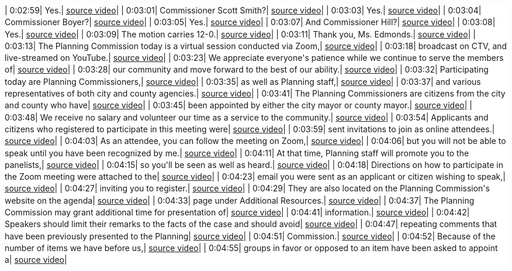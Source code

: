 | 0:02:59| Yes.| [source video](https://archive.org/details/planning-r-399-210311?start=179)|
| 0:03:01| Commissioner Scott Smith?| [source video](https://archive.org/details/planning-r-399-210311?start=181)|
| 0:03:03| Yes.| [source video](https://archive.org/details/planning-r-399-210311?start=183)|
| 0:03:04| Commissioner Boyer?| [source video](https://archive.org/details/planning-r-399-210311?start=184)|
| 0:03:05| Yes.| [source video](https://archive.org/details/planning-r-399-210311?start=185)|
| 0:03:07| And Commissioner Hill?| [source video](https://archive.org/details/planning-r-399-210311?start=187)|
| 0:03:08| Yes.| [source video](https://archive.org/details/planning-r-399-210311?start=188)|
| 0:03:09| The motion carries 12-0.| [source video](https://archive.org/details/planning-r-399-210311?start=189)|
| 0:03:11| Thank you, Ms. Edmonds.| [source video](https://archive.org/details/planning-r-399-210311?start=191)|
| 0:03:13| The Planning Commission today is a virtual session conducted via Zoom,| [source video](https://archive.org/details/planning-r-399-210311?start=193)|
| 0:03:18| broadcast on CTV, and live-streamed on YouTube.| [source video](https://archive.org/details/planning-r-399-210311?start=198)|
| 0:03:23| We appreciate everyone's patience while we continue to serve the members of| [source video](https://archive.org/details/planning-r-399-210311?start=203)|
| 0:03:28| our community and move forward to the best of our ability.| [source video](https://archive.org/details/planning-r-399-210311?start=208)|
| 0:03:32| Participating today are Planning Commissioners,| [source video](https://archive.org/details/planning-r-399-210311?start=212)|
| 0:03:35| as well as Planning staff,| [source video](https://archive.org/details/planning-r-399-210311?start=215)|
| 0:03:37| and various representatives of both city and county agencies.| [source video](https://archive.org/details/planning-r-399-210311?start=217)|
| 0:03:41| The Planning Commissioners are citizens from the city and county who have| [source video](https://archive.org/details/planning-r-399-210311?start=221)|
| 0:03:45| been appointed by either the city mayor or county mayor.| [source video](https://archive.org/details/planning-r-399-210311?start=225)|
| 0:03:48| We receive no salary and volunteer our time as a service to the community.| [source video](https://archive.org/details/planning-r-399-210311?start=228)|
| 0:03:54| Applicants and citizens who registered to participate in this meeting were| [source video](https://archive.org/details/planning-r-399-210311?start=234)|
| 0:03:59| sent invitations to join as online attendees.| [source video](https://archive.org/details/planning-r-399-210311?start=239)|
| 0:04:03| As an attendee, you can follow the meeting on Zoom,| [source video](https://archive.org/details/planning-r-399-210311?start=243)|
| 0:04:06| but you will not be able to speak until you have been recognized by me.| [source video](https://archive.org/details/planning-r-399-210311?start=246)|
| 0:04:11| At that time, Planning staff will promote you to the panelists,| [source video](https://archive.org/details/planning-r-399-210311?start=251)|
| 0:04:15| so you'll be seen as well as heard.| [source video](https://archive.org/details/planning-r-399-210311?start=255)|
| 0:04:18| Directions on how to participate in the Zoom meeting were attached to the| [source video](https://archive.org/details/planning-r-399-210311?start=258)|
| 0:04:23| email you were sent as an applicant or citizen wishing to speak,| [source video](https://archive.org/details/planning-r-399-210311?start=263)|
| 0:04:27| inviting you to register.| [source video](https://archive.org/details/planning-r-399-210311?start=267)|
| 0:04:29| They are also located on the Planning Commission's website on the agenda| [source video](https://archive.org/details/planning-r-399-210311?start=269)|
| 0:04:33| page under Additional Resources.| [source video](https://archive.org/details/planning-r-399-210311?start=273)|
| 0:04:37| The Planning Commission may grant additional time for presentation of| [source video](https://archive.org/details/planning-r-399-210311?start=277)|
| 0:04:41| information.| [source video](https://archive.org/details/planning-r-399-210311?start=281)|
| 0:04:42| Speakers should limit their remarks to the facts of the case and should avoid| [source video](https://archive.org/details/planning-r-399-210311?start=282)|
| 0:04:47| repeating comments that have been previously presented to the Planning| [source video](https://archive.org/details/planning-r-399-210311?start=287)|
| 0:04:51| Commission.| [source video](https://archive.org/details/planning-r-399-210311?start=291)|
| 0:04:52| Because of the number of items we have before us,| [source video](https://archive.org/details/planning-r-399-210311?start=292)|
| 0:04:55| groups in favor or opposed to an item have been asked to appoint a| [source video](https://archive.org/details/planning-r-399-210311?start=295)|